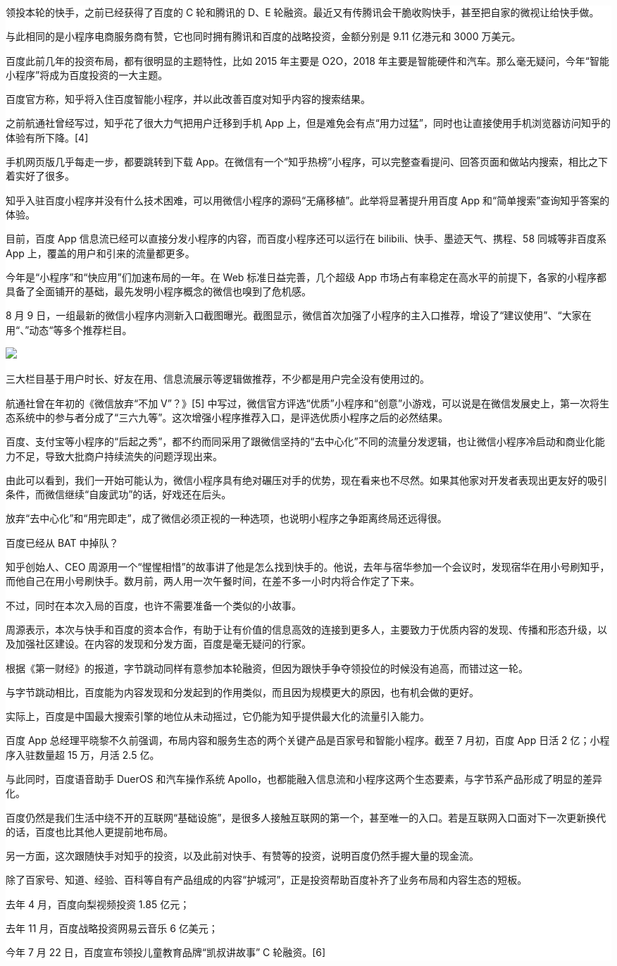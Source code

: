 领投本轮的快手，之前已经获得了百度的 C 轮和腾讯的 D、E 轮融资。最近又有传腾讯会干脆收购快手，甚至把自家的微视让给快手做。

与此相同的是小程序电商服务商有赞，它也同时拥有腾讯和百度的战略投资，金额分别是 9.11 亿港元和 3000 万美元。

百度此前几年的投资布局，都有很明显的主题特性，比如 2015 年主要是 O2O，2018 年主要是智能硬件和汽车。那么毫无疑问，今年“智能小程序”将成为百度投资的一大主题。

百度官方称，知乎将入住百度智能小程序，并以此改善百度对知乎内容的搜索结果。

之前航通社曾经写过，知乎花了很大力气把用户迁移到手机 App 上，但是难免会有点“用力过猛”，同时也让直接使用手机浏览器访问知乎的体验有所下降。[4]

手机网页版几乎每走一步，都要跳转到下载 App。在微信有一个“知乎热榜”小程序，可以完整查看提问、回答页面和做站内搜索，相比之下着实好了很多。

知乎入驻百度小程序并没有什么技术困难，可以用微信小程序的源码“无痛移植”。此举将显著提升用百度 App 和“简单搜索”查询知乎答案的体验。

目前，百度 App 信息流已经可以直接分发小程序的内容，而百度小程序还可以运行在 bilibili、快手、墨迹天气、携程、58 同城等非百度系 App 上，覆盖的用户和引来的流量都更多。

今年是“小程序”和“快应用”们加速布局的一年。在 Web 标准日益完善，几个超级 App 市场占有率稳定在高水平的前提下，各家的小程序都具备了全面铺开的基础，最先发明小程序概念的微信也嗅到了危机感。

8 月 9 日，一组最新的微信小程序内测新入口截图曝光。截图显示，微信首次加强了小程序的主入口推荐，增设了“建议使用”、“大家在用“、”动态“等多个推荐栏目。

![](https://lishuhang.me/img/2019/08/13/zhi-hu-zhe-yi-lun-xin/02.jpg)

三大栏目基于用户时长、好友在用、信息流展示等逻辑做推荐，不少都是用户完全没有使用过的。

航通社曾在年初的《微信放弃“不加 V”？》[5] 中写过，微信官方评选“优质”小程序和“创意”小游戏，可以说是在微信发展史上，第一次将生态系统中的参与者分成了“三六九等”。这次增强小程序推荐入口，是评选优质小程序之后的必然结果。

百度、支付宝等小程序的“后起之秀”，都不约而同采用了跟微信坚持的“去中心化”不同的流量分发逻辑，也让微信小程序冷启动和商业化能力不足，导致大批商户持续流失的问题浮现出来。

由此可以看到，我们一开始可能认为，微信小程序具有绝对碾压对手的优势，现在看来也不尽然。如果其他家对开发者表现出更友好的吸引条件，而微信继续“自废武功”的话，好戏还在后头。

放弃“去中心化”和“用完即走”，成了微信必须正视的一种选项，也说明小程序之争距离终局还远得很。

百度已经从 BAT 中掉队？

知乎创始人、CEO 周源用一个“惺惺相惜”的故事讲了他是怎么找到快手的。他说，去年与宿华参加一个会议时，发现宿华在用小号刷知乎，而他自己在用小号刷快手。数月前，两人用一次午餐时间，在差不多一小时内将合作定了下来。

不过，同时在本次入局的百度，也许不需要准备一个类似的小故事。

周源表示，本次与快手和百度的资本合作，有助于让有价值的信息高效的连接到更多人，主要致力于优质内容的发现、传播和形态升级，以及加强社区建设。在内容的发现和分发方面，百度是毫无疑问的行家。

根据《第一财经》的报道，字节跳动同样有意参加本轮融资，但因为跟快手争夺领投位的时候没有追高，而错过这一轮。

与字节跳动相比，百度能为内容发现和分发起到的作用类似，而且因为规模更大的原因，也有机会做的更好。

实际上，百度是中国最大搜索引擎的地位从未动摇过，它仍能为知乎提供最大化的流量引入能力。

百度 App 总经理平晓黎不久前强调，布局内容和服务生态的两个关键产品是百家号和智能小程序。截至 7 月初，百度 App 日活 2 亿；小程序入驻数量超 15 万，月活 2.5 亿。

与此同时，百度语音助手 DuerOS 和汽车操作系统 Apollo，也都能融入信息流和小程序这两个生态要素，与字节系产品形成了明显的差异化。

百度仍然是我们生活中绕不开的互联网“基础设施”，是很多人接触互联网的第一个，甚至唯一的入口。若是互联网入口面对下一次更新换代的话，百度也比其他人更提前地布局。

另一方面，这次跟随快手对知乎的投资，以及此前对快手、有赞等的投资，说明百度仍然手握大量的现金流。

除了百家号、知道、经验、百科等自有产品组成的内容“护城河”，正是投资帮助百度补齐了业务布局和内容生态的短板。

去年 4 月，百度向梨视频投资 1.85 亿元；

去年 11 月，百度战略投资网易云音乐 6 亿美元；

今年 7 月 22 日，百度宣布领投儿童教育品牌“凯叔讲故事” C 轮融资。[6]
